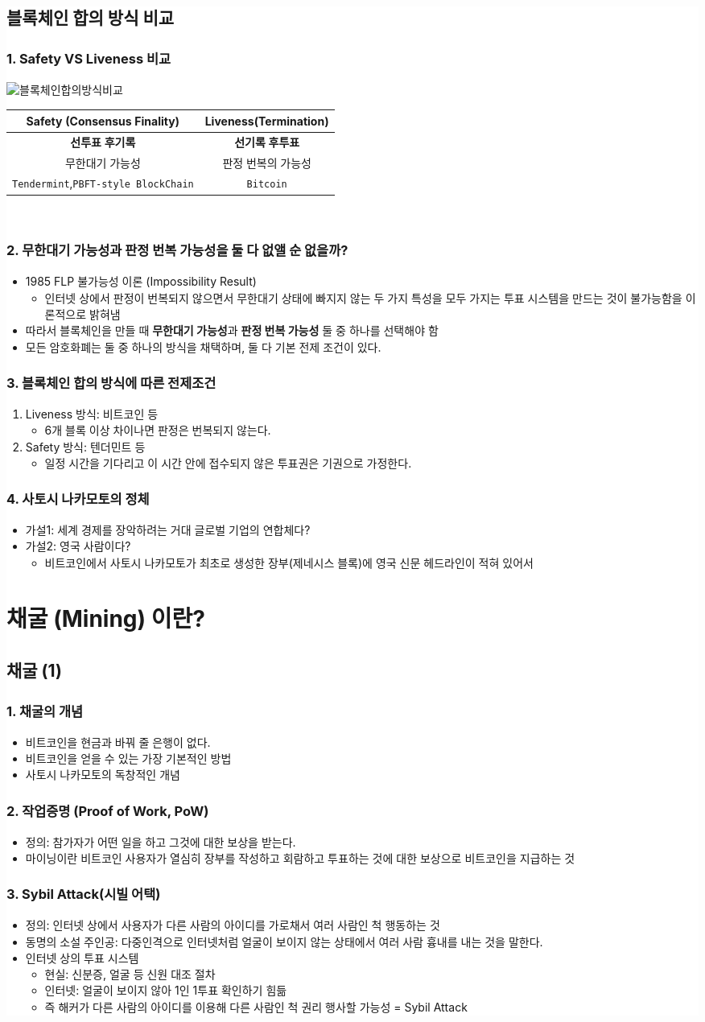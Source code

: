 
## 블록체인 합의 방식 비교
### 1. Safety VS Liveness 비교
![블록체인합의방식비교](https://user-images.githubusercontent.com/54266900/65238053-d4f37800-db16-11e9-9cd9-3c9ec203d674.PNG)<br>

| Safety (Consensus Finality) | Liveness(Termination) |
|:---:|:---:|
| **선투표 후기록** | **선기록 후투표** | 
| 무한대기 가능성 | 판정 번복의 가능성 | 
| `Tendermint`,`PBFT-style BlockChain` | `Bitcoin` |

<br>


### 2. 무한대기 가능성과 판정 번복 가능성을 둘 다 없앨 순 없을까?
- 1985 FLP 불가능성 이론 (Impossibility Result)
    - 인터넷 상에서 판정이 번복되지 않으면서 무한대기 상태에 빠지지 않는 두 가지 특성을 모두 가지는 투표 시스템을 만드는 것이 불가능함을 이론적으로 밝혀냄
- 따라서 블록체인을 만들 때 **무한대기 가능성**과 **판정 번복 가능성** 둘 중 하나를 선택해야 함
- 모든 암호화폐는 둘 중 하나의 방식을 채택하며, 둘 다 기본 전제 조건이 있다.<br>

### 3. 블록체인 합의 방식에 따른 전제조건
1. Liveness 방식: 비트코인 등
    - 6개 블록 이상 차이나면 판정은 번복되지 않는다.
2. Safety 방식: 텐더민트 등
    - 일정 시간을 기다리고 이 시간 안에 접수되지 않은 투표권은 기권으로 가정한다.<br>

### 4. 사토시 나카모토의 정체
- 가설1: 세계 경제를 장악하려는 거대 글로벌 기업의 연합체다?
- 가설2: 영국 사람이다?
    - 비트코인에서 사토시 나카모토가 최초로 생성한 장부(제네시스 블록)에 영국 신문 헤드라인이 적혀 있어서<br>


# 채굴 (Mining) 이란?
## 채굴 (1)

### 1. 채굴의 개념
- 비트코인을 현금과 바꿔 줄 은행이 없다.
- 비트코인을 얻을 수 있는 가장 기본적인 방법
- 사토시 나카모토의 독창적인 개념<br>

### 2. 작업증명 (Proof of Work, PoW)
- 정의: 참가자가 어떤 일을 하고 그것에 대한 보상을 받는다.
- 마이닝이란 비트코인 사용자가 열심히 장부를 작성하고 회람하고 투표하는 것에 대한 보상으로 비트코인을 지급하는 것<br>

### 3. Sybil Attack(시빌 어택)
- 정의: 인터넷 상에서 사용자가 다른 사람의 아이디를 가로채서 여러 사람인 척 행동하는 것
- 동명의 소설 주인공: 다중인격으로 인터넷처럼 얼굴이 보이지 않는 상태에서 여러 사람 흉내를 내는 것을 말한다.<br>
- 인터넷 상의 투표 시스템
    - 현실: 신분증, 얼굴 등 신원 대조 절차
    - 인터넷: 얼굴이 보이지 않아 1인 1투표 확인하기 힘듦
    - 즉 해커가 다른 사람의 아이디를 이용해 다른 사람인 척 권리 행사할 가능성 = Sybil Attack<br>
